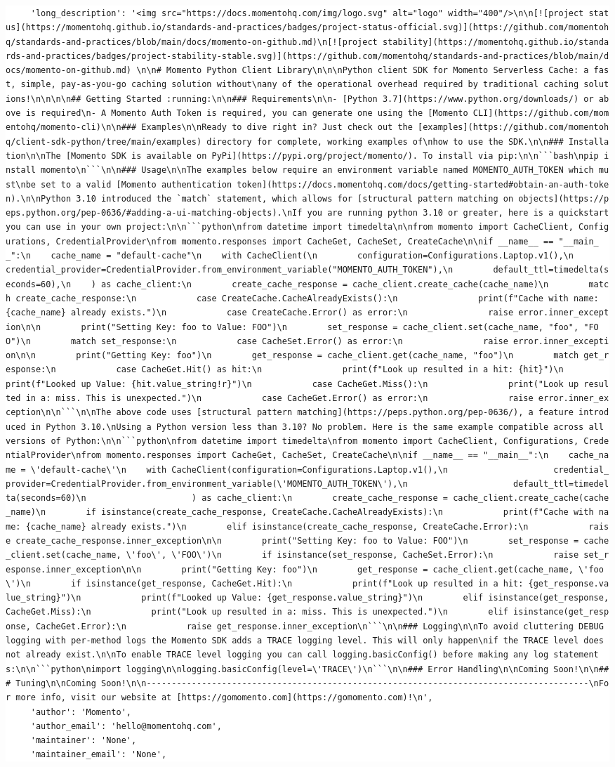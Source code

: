 ```diff
     'long_description': '<img src="https://docs.momentohq.com/img/logo.svg" alt="logo" width="400"/>\n\n[![project status](https://momentohq.github.io/standards-and-practices/badges/project-status-official.svg)](https://github.com/momentohq/standards-and-practices/blob/main/docs/momento-on-github.md)\n[![project stability](https://momentohq.github.io/standards-and-practices/badges/project-stability-stable.svg)](https://github.com/momentohq/standards-and-practices/blob/main/docs/momento-on-github.md) \n\n# Momento Python Client Library\n\n\nPython client SDK for Momento Serverless Cache: a fast, simple, pay-as-you-go caching solution without\nany of the operational overhead required by traditional caching solutions!\n\n\n\n## Getting Started :running:\n\n### Requirements\n\n- [Python 3.7](https://www.python.org/downloads/) or above is required\n- A Momento Auth Token is required, you can generate one using the [Momento CLI](https://github.com/momentohq/momento-cli)\n\n### Examples\n\nReady to dive right in? Just check out the [examples](https://github.com/momentohq/client-sdk-python/tree/main/examples) directory for complete, working examples of\nhow to use the SDK.\n\n### Installation\n\nThe [Momento SDK is available on PyPi](https://pypi.org/project/momento/). To install via pip:\n\n```bash\npip install momento\n```\n\n### Usage\n\nThe examples below require an environment variable named MOMENTO_AUTH_TOKEN which must\nbe set to a valid [Momento authentication token](https://docs.momentohq.com/docs/getting-started#obtain-an-auth-token).\n\nPython 3.10 introduced the `match` statement, which allows for [structural pattern matching on objects](https://peps.python.org/pep-0636/#adding-a-ui-matching-objects).\nIf you are running python 3.10 or greater, here is a quickstart you can use in your own project:\n\n```python\nfrom datetime import timedelta\n\nfrom momento import CacheClient, Configurations, CredentialProvider\nfrom momento.responses import CacheGet, CacheSet, CreateCache\n\nif __name__ == "__main__":\n    cache_name = "default-cache"\n    with CacheClient(\n        configuration=Configurations.Laptop.v1(),\n        credential_provider=CredentialProvider.from_environment_variable("MOMENTO_AUTH_TOKEN"),\n        default_ttl=timedelta(seconds=60),\n    ) as cache_client:\n        create_cache_response = cache_client.create_cache(cache_name)\n        match create_cache_response:\n            case CreateCache.CacheAlreadyExists():\n                print(f"Cache with name: {cache_name} already exists.")\n            case CreateCache.Error() as error:\n                raise error.inner_exception\n\n        print("Setting Key: foo to Value: FOO")\n        set_response = cache_client.set(cache_name, "foo", "FOO")\n        match set_response:\n            case CacheSet.Error() as error:\n                raise error.inner_exception\n\n        print("Getting Key: foo")\n        get_response = cache_client.get(cache_name, "foo")\n        match get_response:\n            case CacheGet.Hit() as hit:\n                print(f"Look up resulted in a hit: {hit}")\n                print(f"Looked up Value: {hit.value_string!r}")\n            case CacheGet.Miss():\n                print("Look up resulted in a: miss. This is unexpected.")\n            case CacheGet.Error() as error:\n                raise error.inner_exception\n\n```\n\nThe above code uses [structural pattern matching](https://peps.python.org/pep-0636/), a feature introduced in Python 3.10.\nUsing a Python version less than 3.10? No problem. Here is the same example compatible across all versions of Python:\n\n```python\nfrom datetime import timedelta\nfrom momento import CacheClient, Configurations, CredentialProvider\nfrom momento.responses import CacheGet, CacheSet, CreateCache\n\nif __name__ == "__main__":\n    cache_name = \'default-cache\'\n    with CacheClient(configuration=Configurations.Laptop.v1(),\n                     credential_provider=CredentialProvider.from_environment_variable(\'MOMENTO_AUTH_TOKEN\'),\n                     default_ttl=timedelta(seconds=60)\n                     ) as cache_client:\n        create_cache_response = cache_client.create_cache(cache_name)\n        if isinstance(create_cache_response, CreateCache.CacheAlreadyExists):\n            print(f"Cache with name: {cache_name} already exists.")\n        elif isinstance(create_cache_response, CreateCache.Error):\n            raise create_cache_response.inner_exception\n\n        print("Setting Key: foo to Value: FOO")\n        set_response = cache_client.set(cache_name, \'foo\', \'FOO\')\n        if isinstance(set_response, CacheSet.Error):\n            raise set_response.inner_exception\n\n        print("Getting Key: foo")\n        get_response = cache_client.get(cache_name, \'foo\')\n        if isinstance(get_response, CacheGet.Hit):\n            print(f"Look up resulted in a hit: {get_response.value_string}")\n            print(f"Looked up Value: {get_response.value_string}")\n        elif isinstance(get_response, CacheGet.Miss):\n            print("Look up resulted in a: miss. This is unexpected.")\n        elif isinstance(get_response, CacheGet.Error):\n            raise get_response.inner_exception\n```\n\n### Logging\n\nTo avoid cluttering DEBUG logging with per-method logs the Momento SDK adds a TRACE logging level. This will only happen\nif the TRACE level does not already exist.\n\nTo enable TRACE level logging you can call logging.basicConfig() before making any log statements:\n\n```python\nimport logging\n\nlogging.basicConfig(level=\'TRACE\')\n```\n\n### Error Handling\n\nComing Soon!\n\n### Tuning\n\nComing Soon!\n\n----------------------------------------------------------------------------------------\nFor more info, visit our website at [https://gomomento.com](https://gomomento.com)!\n',
     'author': 'Momento',
     'author_email': 'hello@momentohq.com',
     'maintainer': 'None',
     'maintainer_email': 'None',
```